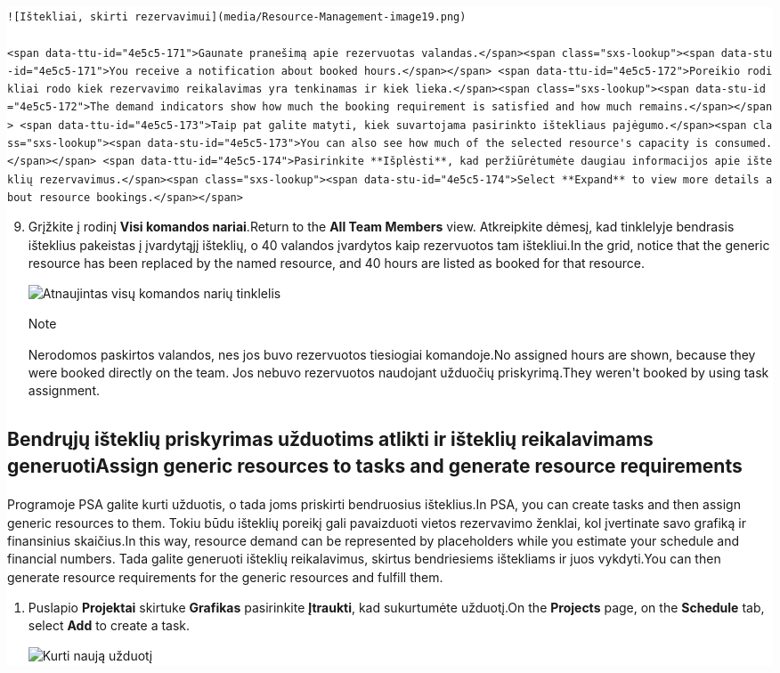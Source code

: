     ![Ištekliai, skirti rezervavimui](media/Resource-Management-image19.png)

    <span data-ttu-id="4e5c5-171">Gaunate pranešimą apie rezervuotas valandas.</span><span class="sxs-lookup"><span data-stu-id="4e5c5-171">You receive a notification about booked hours.</span></span> <span data-ttu-id="4e5c5-172">Poreikio rodikliai rodo kiek rezervavimo reikalavimas yra tenkinamas ir kiek lieka.</span><span class="sxs-lookup"><span data-stu-id="4e5c5-172">The demand indicators show how much the booking requirement is satisfied and how much remains.</span></span> <span data-ttu-id="4e5c5-173">Taip pat galite matyti, kiek suvartojama pasirinkto ištekliaus pajėgumo.</span><span class="sxs-lookup"><span data-stu-id="4e5c5-173">You can also see how much of the selected resource's capacity is consumed.</span></span> <span data-ttu-id="4e5c5-174">Pasirinkite **Išplėsti**, kad peržiūrėtumėte daugiau informacijos apie išteklių rezervavimus.</span><span class="sxs-lookup"><span data-stu-id="4e5c5-174">Select **Expand** to view more details about resource bookings.</span></span>

9. <span data-ttu-id="4e5c5-175">Grįžkite į rodinį **Visi komandos nariai**.</span><span class="sxs-lookup"><span data-stu-id="4e5c5-175">Return to the **All Team Members** view.</span></span> <span data-ttu-id="4e5c5-176">Atkreipkite dėmesį, kad tinklelyje bendrasis išteklius pakeistas į įvardytąjį išteklių, o 40 valandos įvardytos kaip rezervuotos tam ištekliui.</span><span class="sxs-lookup"><span data-stu-id="4e5c5-176">In the grid, notice that the generic resource has been replaced by the named resource, and 40 hours are listed as booked for that resource.</span></span>

    ![Atnaujintas visų komandos narių tinklelis](media/Resource-Management-image20.png)

    > [!NOTE]
    > <span data-ttu-id="4e5c5-178">Nerodomos paskirtos valandos, nes jos buvo rezervuotos tiesiogiai komandoje.</span><span class="sxs-lookup"><span data-stu-id="4e5c5-178">No assigned hours are shown, because they were booked directly on the team.</span></span> <span data-ttu-id="4e5c5-179">Jos nebuvo rezervuotos naudojant užduočių priskyrimą.</span><span class="sxs-lookup"><span data-stu-id="4e5c5-179">They weren't booked by using task assignment.</span></span>

## <a name="assign-generic-resources-to-tasks-and-generate-resource-requirements"></a><span data-ttu-id="4e5c5-180">Bendrųjų išteklių priskyrimas užduotims atlikti ir išteklių reikalavimams generuoti</span><span class="sxs-lookup"><span data-stu-id="4e5c5-180">Assign generic resources to tasks and generate resource requirements</span></span>

<span data-ttu-id="4e5c5-181">Programoje PSA galite kurti užduotis, o tada joms priskirti bendruosius išteklius.</span><span class="sxs-lookup"><span data-stu-id="4e5c5-181">In PSA, you can create tasks and then assign generic resources to them.</span></span> <span data-ttu-id="4e5c5-182">Tokiu būdu išteklių poreikį gali pavaizduoti vietos rezervavimo ženklai, kol įvertinate savo grafiką ir finansinius skaičius.</span><span class="sxs-lookup"><span data-stu-id="4e5c5-182">In this way, resource demand can be represented by placeholders while you estimate your schedule and financial numbers.</span></span> <span data-ttu-id="4e5c5-183">Tada galite generuoti išteklių reikalavimus, skirtus bendriesiems ištekliams ir juos vykdyti.</span><span class="sxs-lookup"><span data-stu-id="4e5c5-183">You can then generate resource requirements for the generic resources and fulfill them.</span></span>

1. <span data-ttu-id="4e5c5-184">Puslapio **Projektai** skirtuke **Grafikas** pasirinkite **Įtraukti**, kad sukurtumėte užduotį.</span><span class="sxs-lookup"><span data-stu-id="4e5c5-184">On the **Projects** page, on the **Schedule** tab, select **Add** to create a task.</span></span>

    ![Kurti naują užduotį](media/Resource-Management-image21.png)
